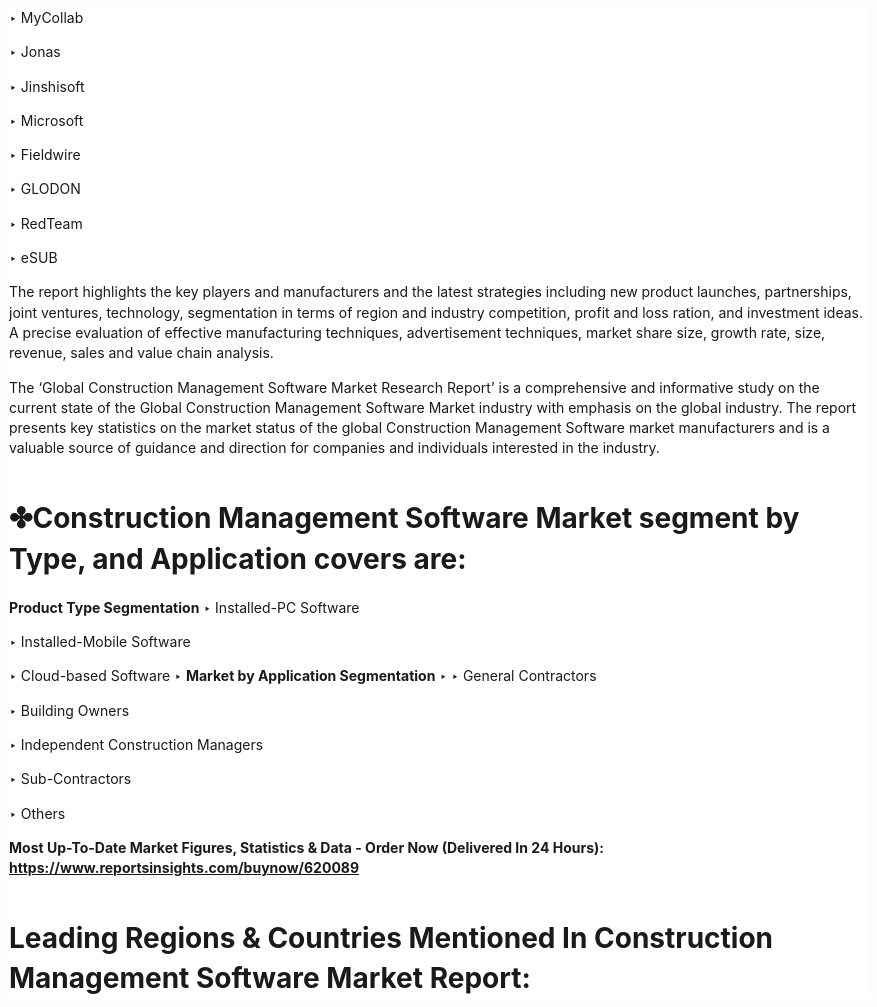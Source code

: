 ‣ MyCollab

‣ Jonas

‣ Jinshisoft

‣ Microsoft

‣ Fieldwire

‣ GLODON

‣ RedTeam

‣ eSUB

The report highlights the key players and manufacturers and the latest strategies including new product launches, partnerships, joint ventures, technology, segmentation in terms of region and industry competition, profit and loss ration, and investment ideas. A precise evaluation of effective manufacturing techniques, advertisement techniques, market share size, growth rate, size, revenue, sales and value chain analysis.

The ‘Global Construction Management Software Market Research Report’ is a comprehensive and informative study on the current state of the Global Construction Management Software Market industry with emphasis on the global industry. The report presents key statistics on the market status of the global Construction Management Software market manufacturers and is a valuable source of guidance and direction for companies and individuals interested in the industry.

# <strong>✤Construction Management Software Market segment by Type, and Application covers are:</strong>

<strong>Product Type Segmentation</strong>
‣
Installed-PC Software

‣ Installed-Mobile Software

‣ Cloud-based Software
‣ 
<strong>Market by Application Segmentation</strong>
‣
‣  General Contractors

‣ Building Owners

‣ Independent Construction Managers

‣ Sub-Contractors

‣ Others

<strong>Most Up-To-Date Market Figures, Statistics & Data - Order Now (Delivered In 24 Hours): <a href=https://www.reportsinsights.com/buynow/620089>https://www.reportsinsights.com/buynow/620089</a></strong>

# <strong>Leading Regions &amp; Countries Mentioned In Construction Management Software Market Report:</strong>
